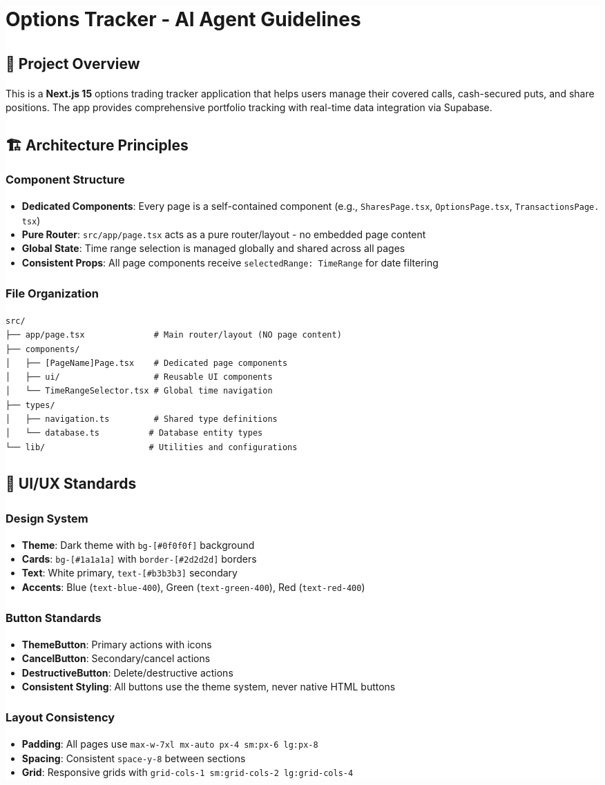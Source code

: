 # Options Tracker - AI Agent Guidelines

## 🎯 Project Overview

This is a **Next.js 15** options trading tracker application that helps users manage their covered calls, cash-secured puts, and share positions. The app provides comprehensive portfolio tracking with real-time data integration via Supabase.

## 🏗️ Architecture Principles

### **Component Structure**
- **Dedicated Components**: Every page is a self-contained component (e.g., `SharesPage.tsx`, `OptionsPage.tsx`, `TransactionsPage.tsx`)
- **Pure Router**: `src/app/page.tsx` acts as a pure router/layout - no embedded page content
- **Global State**: Time range selection is managed globally and shared across all pages
- **Consistent Props**: All page components receive `selectedRange: TimeRange` for date filtering

### **File Organization**
```
src/
├── app/page.tsx              # Main router/layout (NO page content)
├── components/
│   ├── [PageName]Page.tsx    # Dedicated page components
│   ├── ui/                   # Reusable UI components
│   └── TimeRangeSelector.tsx # Global time navigation
├── types/
│   ├── navigation.ts         # Shared type definitions
│   └── database.ts          # Database entity types
└── lib/                     # Utilities and configurations
```

## 🎨 UI/UX Standards

### **Design System**
- **Theme**: Dark theme with `bg-[#0f0f0f]` background
- **Cards**: `bg-[#1a1a1a]` with `border-[#2d2d2d]` borders
- **Text**: White primary, `text-[#b3b3b3]` secondary
- **Accents**: Blue (`text-blue-400`), Green (`text-green-400`), Red (`text-red-400`)

### **Button Standards**
- **ThemeButton**: Primary actions with icons
- **CancelButton**: Secondary/cancel actions
- **DestructiveButton**: Delete/destructive actions
- **Consistent Styling**: All buttons use the theme system, never native HTML buttons

### **Layout Consistency**
- **Padding**: All pages use `max-w-7xl mx-auto px-4 sm:px-6 lg:px-8`
- **Spacing**: Consistent `space-y-8` between sections
- **Grid**: Responsive grids with `grid-cols-1 sm:grid-cols-2 lg:grid-cols-4`
